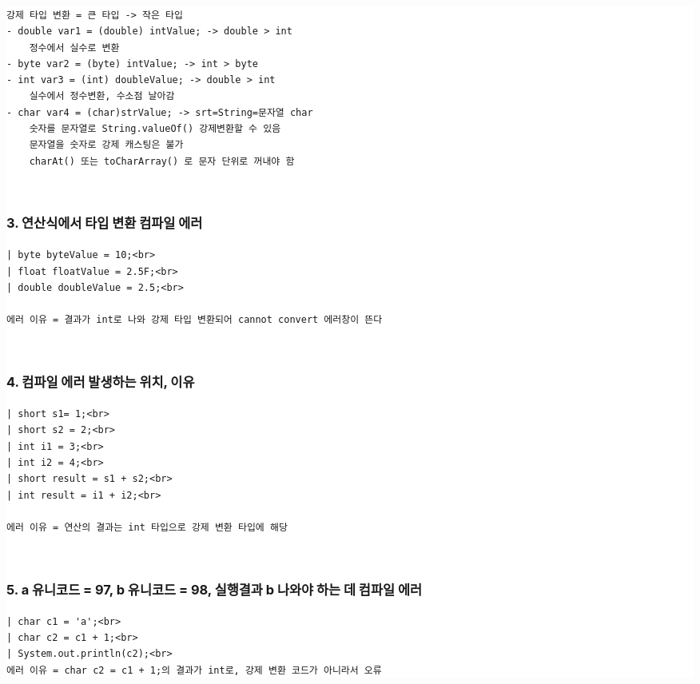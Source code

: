     강제 타입 변환 = 큰 타입 -> 작은 타입
    - double var1 = (double) intValue; -> double > int 
        정수에서 실수로 변환
    - byte var2 = (byte) intValue; -> int > byte
    - int var3 = (int) doubleValue; -> double > int
        실수에서 정수변환, 수소점 날아감
    - char var4 = (char)strValue; -> srt=String=문자열 char
        숫자를 문자열로 String.valueOf() 강제변환할 수 있음
        문자열을 숫자로 강제 캐스팅은 불가
        charAt() 또는 toCharArray() 로 문자 단위로 꺼내야 함
![실행 파일](java/error2.java)
         
<br>

### 3. 연산식에서 타입 변환 컴파일 에러<br>
    | byte byteValue = 10;<br>
    | float floatValue = 2.5F;<br>
    | double doubleValue = 2.5;<br>

    에러 이유 = 결과가 int로 나와 강제 타입 변환되어 cannot convert 에러창이 뜬다
![실행 파일](java/error3.java)
     
<br>


### 4. 컴파일 에러 발생하는 위치, 이유<br>
    | short s1= 1;<br>
    | short s2 = 2;<br>
    | int i1 = 3;<br>
    | int i2 = 4;<br>
    | short result = s1 + s2;<br>
    | int result = i1 + i2;<br>

    에러 이유 = 연산의 결과는 int 타입으로 강제 변환 타입에 해당

![실행 파일](java/error4.java)
<br>

### 5. a 유니코드 = 97, b 유니코드 = 98, 실행결과 b 나와야 하는 데 컴파일 에러<br>
    | char c1 = 'a';<br>
    | char c2 = c1 + 1;<br>
    | System.out.println(c2);<br>
    에러 이유 = char c2 = c1 + 1;의 결과가 int로, 강제 변환 코드가 아니라서 오류
![실행 파일](java/error5.java)
